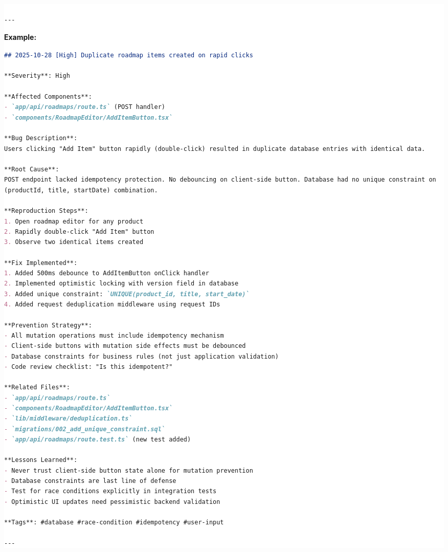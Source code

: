 ```markdown

---
```

**Example:**
```markdown
## 2025-10-28 [High] Duplicate roadmap items created on rapid clicks

**Severity**: High

**Affected Components**:
- `app/api/roadmaps/route.ts` (POST handler)
- `components/RoadmapEditor/AddItemButton.tsx`

**Bug Description**:
Users clicking "Add Item" button rapidly (double-click) resulted in duplicate database entries with identical data.

**Root Cause**:
POST endpoint lacked idempotency protection. No debouncing on client-side button. Database had no unique constraint on (productId, title, startDate) combination.

**Reproduction Steps**:
1. Open roadmap editor for any product
2. Rapidly double-click "Add Item" button
3. Observe two identical items created

**Fix Implemented**:
1. Added 500ms debounce to AddItemButton onClick handler
2. Implemented optimistic locking with version field in database
3. Added unique constraint: `UNIQUE(product_id, title, start_date)`
4. Added request deduplication middleware using request IDs

**Prevention Strategy**:
- All mutation operations must include idempotency mechanism
- Client-side buttons with mutation side effects must be debounced
- Database constraints for business rules (not just application validation)
- Code review checklist: "Is this idempotent?"

**Related Files**:
- `app/api/roadmaps/route.ts`
- `components/RoadmapEditor/AddItemButton.tsx`
- `lib/middleware/deduplication.ts`
- `migrations/002_add_unique_constraint.sql`
- `app/api/roadmaps/route.test.ts` (new test added)

**Lessons Learned**:
- Never trust client-side button state alone for mutation prevention
- Database constraints are last line of defense
- Test for race conditions explicitly in integration tests
- Optimistic UI updates need pessimistic backend validation

**Tags**: #database #race-condition #idempotency #user-input

---
```
